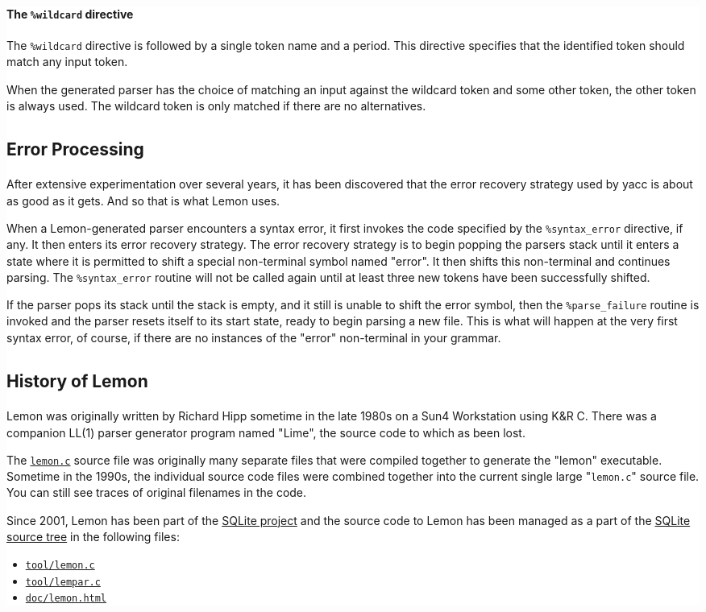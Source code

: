 

#### The `%wildcard` directive

The `%wildcard` directive is followed by a single token name and a period.
This directive specifies that the identified token should match any input token.

When the generated parser has the choice of matching an input against the wildcard token and some other token, the other token is always used.
The wildcard token is only matched if there are no alternatives.


## Error Processing

After extensive experimentation over several years, it has been discovered that the error recovery strategy used by yacc is about as good as it gets.
And so that is what Lemon uses.

When a Lemon-generated parser encounters a syntax error, it first invokes the code specified by the `%syntax_error` directive, if any.
It then enters its error recovery strategy.
The error recovery strategy is to begin popping the parsers stack until it enters a state where it is permitted to shift a special non-terminal symbol named "error".
It then shifts this non-terminal and continues parsing.
The `%syntax_error` routine will not be called again until at least three new tokens have been successfully shifted.

If the parser pops its stack until the stack is empty, and it still is unable to shift the error symbol, then the `%parse_failure` routine is invoked and the parser resets itself to its start state, ready to begin parsing a new file.
This is what will happen at the very first syntax error, of course, if there are no instances of the "error" non-terminal in your grammar.


## History of Lemon

Lemon was originally written by Richard Hipp sometime in the late 1980s on a Sun4 Workstation using K&R C.
There was a companion LL(1) parser generator program named "Lime", the source code to which as been lost.

The [`lemon.c`][lemon.c] source file was originally many separate files that were compiled together to generate the "lemon" executable.
Sometime in the 1990s, the individual source code files were combined together into the current single large "`lemon.c`" source file.
You can still see traces of original filenames in the code.

Since 2001, Lemon has been part of the [SQLite project] and the source code to Lemon has been managed as a part of the [SQLite source tree] in the following files:

- [`tool/lemon.c`][upstream lemon.c]
- [`tool/lempar.c`][upstream lempar.c]
- [`doc/lemon.html`][upstream lemon.html]

<span id="copyright"></span>


[SQLite]: https://www.sqlite.org/ "Visit SQLite website"
[SQLite project]: https://www.sqlite.org/ "Visit SQLite website"
[SQLite source tree]: https://sqlite.org/src/ "Visit the SQLite Source Repository"
[context free grammar]: https://en.wikipedia.org/wiki/Context-free_grammar "See Wikipedia page on 'context-free grammar' (CFG)"
[Error Processing]: #error-processing "Jump to section"
[precedence rules]: #precedence-rules "Jump to section"
[%code]: #the-code-directive "Jump to section"
[%default_destructor]: #the-default_destructor-directive "Jump to section"
[%default_type]: #the-default_type-directive "Jump to section"
[%destructor]: #the-destructor-directive "Jump to section"
[%else]: #the-if-directive-and-its-friends "Jump to section"
[%endif]: #the-if-directive-and-its-friends "Jump to section"
[%extra_argument]: #the-extra_argument-directive "Jump to section"
[%fallback]: #the-fallback-directive "Jump to section"
[%if]: #the-if-directive-and-its-friends "Jump to section"
[%ifdef]: #the-if-directive-and-its-friends "Jump to section"
[%ifndef]: #the-if-directive-and-its-friends "Jump to section"
[%include]: #the-include-directive "Jump to section"
[%left]: #the-left-directive "Jump to section"
[%name]: #the-name-directive "Jump to section"
[%nonassoc]: #the-nonassoc-directive "Jump to section"
[%parse_accept]: #the-parse_accept-directive "Jump to section"
[%parse_failure]: #the-parse_failure-directive "Jump to section"
[%right]: #the-right-directive "Jump to section"
[%stack_overflow]: #the-stack_overflow-directive "Jump to section"
[%stack_size]: #the-stack_size-directive "Jump to section"
[%start_symbol]: #the-start_symbol-directive "Jump to section"
[%syntax_error]: #the-syntax_error-directive "Jump to section"
[%token]: #the-token-directive "Jump to section"
[%token_class]: #the-token_class-directive "Jump to section"
[%token_destructor]: #the-token_destructor-directive "Jump to section"
[%token_prefix]: #the-token_prefix-directive "Jump to section"
[%token_type]: #the-token_type-and-type-directives "Jump to section"
[%type]: #the-token_type-and-type-directives "Jump to section"
[%wildcard]: #the-wildcard-directive "Jump to section"
[lemon.c]: ./lemon.c "View source file"
[lempar.c]: ./lempar.c "View source file"
[lemon.md]: ./lemon.md "View source file"
[upstream lemon.c]: https://sqlite.org/src/file/tool/lemon.c "View upstream source at SQLite Source Repository"
[upstream lempar.c]: https://sqlite.org/src/file/tool/lempar.c "View upstream source at SQLite Source Repository"
[upstream lemon.html]: https://sqlite.org/src/file/doc/lemon.html "View upstream source at SQLite Source Repository"